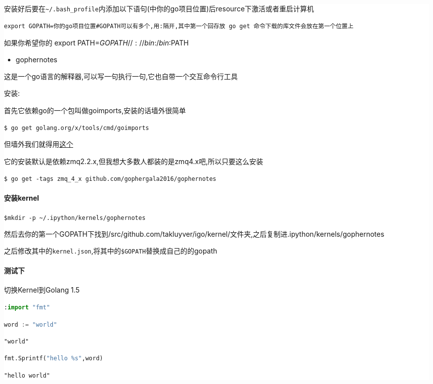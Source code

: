 安装好后要在`~/.bash_profile`内添加以下语句(中你的go项目位置)后resource下激活或者重启计算机

    export GOPATH=你的go项目位置#GOPATH可以有多个,用:隔开,其中第一个回存放 go get 命令下载的库文件会放在第一个位置上
    
如果你希望你的
    export PATH=${GOPATH//://bin:}/bin:$PATH


+ gophernotes

这是一个go语言的解释器,可以写一句执行一句,它也自带一个交互命令行工具

安装:

首先它依赖go的一个包叫做goimports,安装的话墙外很简单

    $ go get golang.org/x/tools/cmd/goimports
    
但墙外我们就得用[这个](http://www.golangtc.com/download/package)

它的安装默认是依赖zmq2.2.x,但我想大多数人都装的是zmq4.x吧,所以只要这么安装


    $ go get -tags zmq_4_x github.com/gophergala2016/gophernotes
    

#### 安装kernel

    $mkdir -p ~/.ipython/kernels/gophernotes
    
然后去你的第一个GOPATH下找到/src/github.com/takluyver/igo/kernel/文件夹,之后复制进.ipython/kernels/gophernotes


之后修改其中的`kernel.json`,将其中的`$GOPATH`替换成自己的的gopath


#### 测试下

切换Kernel到Golang 1.5



```python
:import "fmt"
```


```python
word := "world"
```




    "world"





```python
fmt.Sprintf("hello %s",word)
```




    "hello world"
